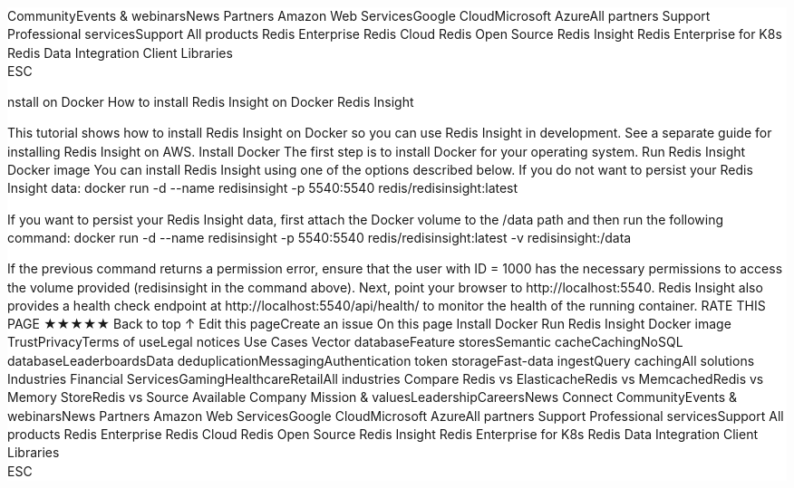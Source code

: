 CommunityEvents & webinarsNews
Partners
Amazon Web ServicesGoogle CloudMicrosoft AzureAll partners
Support
Professional servicesSupport
         All products         Redis Enterprise         Redis Cloud         Redis Open Source         Redis Insight         Redis Enterprise for K8s         Redis Data Integration         Client Libraries       
ESC

nstall on Docker
How to install Redis Insight on Docker
Redis Insight

This tutorial shows how to install Redis Insight on Docker so you can use Redis Insight in development. See a separate guide for installing Redis Insight on AWS.
Install Docker 
The first step is to install Docker for your operating system.
Run Redis Insight Docker image 
You can install Redis Insight using one of the options described below.
If you do not want to persist your Redis Insight data:
docker run -d --name redisinsight -p 5540:5540 redis/redisinsight:latest

If you want to persist your Redis Insight data, first attach the Docker volume to the /data path and then run the following command:
docker run -d --name redisinsight -p 5540:5540 redis/redisinsight:latest -v redisinsight:/data

If the previous command returns a permission error, ensure that the user with ID = 1000 has the necessary permissions to access the volume provided (redisinsight in the command above).
Next, point your browser to http://localhost:5540.
Redis Insight also provides a health check endpoint at http://localhost:5540/api/health/ to monitor the health of the running container.
RATE THIS PAGE
★★★★★
Back to top ↑
Edit this pageCreate an issue
On this page
Install Docker
Run Redis Insight Docker image
TrustPrivacyTerms of useLegal notices
Use Cases
Vector databaseFeature storesSemantic cacheCachingNoSQL databaseLeaderboardsData deduplicationMessagingAuthentication token storageFast-data ingestQuery cachingAll solutions
Industries
Financial ServicesGamingHealthcareRetailAll industries
Compare
Redis vs ElasticacheRedis vs MemcachedRedis vs Memory StoreRedis vs Source Available
Company
Mission & valuesLeadershipCareersNews
Connect
CommunityEvents & webinarsNews
Partners
Amazon Web ServicesGoogle CloudMicrosoft AzureAll partners
Support
Professional servicesSupport
         All products         Redis Enterprise         Redis Cloud         Redis Open Source         Redis Insight         Redis Enterprise for K8s         Redis Data Integration         Client Libraries       
ESC
